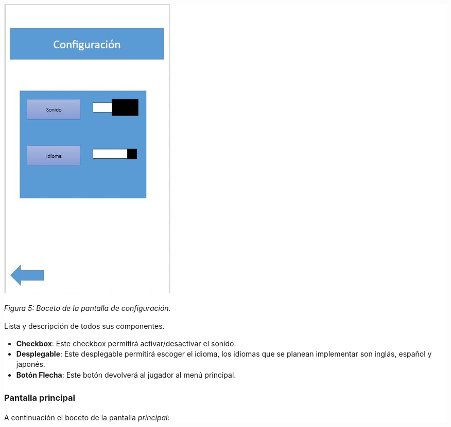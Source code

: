 ![alt text](images/configuracion.JPG "Figura 5: Boceto de la pantalla de configuración.")

*Figura 5: Boceto de la pantalla de configuración.*

Lista y descripción de todos sus componentes.
* **Checkbox**: Este checkbox permitirá activar/desactivar el sonido.
* **Desplegable**: Este desplegable permitirá escoger el idioma, los idiomas que se planean implementar son inglás, español y japonés.
* **Botón Flecha**: Este botón devolverá al jugador al menú principal.
### Pantalla principal
A continuación el boceto de la pantalla *principal*:

